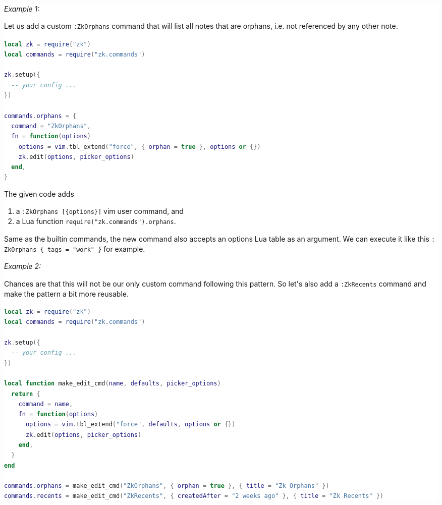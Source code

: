 *Example 1:*

Let us add a custom `:ZkOrphans` command that will list all notes that are orphans, i.e. not referenced by any other note.

```lua
local zk = require("zk")
local commands = require("zk.commands")

zk.setup({
  -- your config ...
})

commands.orphans = {
  command = "ZkOrphans",
  fn = function(options)
    options = vim.tbl_extend("force", { orphan = true }, options or {})
    zk.edit(options, picker_options)
  end,
}
```
The given code adds
1. a `:ZkOrphans [{options}]` vim user command, and
2. a Lua function `require("zk.commands").orphans`.

Same as the builtin commands, the new command also accepts an options Lua table as an argument.
We can execute it like this `:ZkOrphans { tags = "work" }` for example.

*Example 2:*

Chances are that this will not be our only custom command following this pattern.
So let's also add a `:ZkRecents` command and make the pattern a bit more reusable.

```lua
local zk = require("zk")
local commands = require("zk.commands")

zk.setup({
  -- your config ...
})

local function make_edit_cmd(name, defaults, picker_options)
  return {
    command = name,
    fn = function(options)
      options = vim.tbl_extend("force", defaults, options or {})
      zk.edit(options, picker_options)
    end,
  }
end

commands.orphans = make_edit_cmd("ZkOrphans", { orphan = true }, { title = "Zk Orphans" })
commands.recents = make_edit_cmd("ZkRecents", { createdAfter = "2 weeks ago" }, { title = "Zk Recents" })
```
